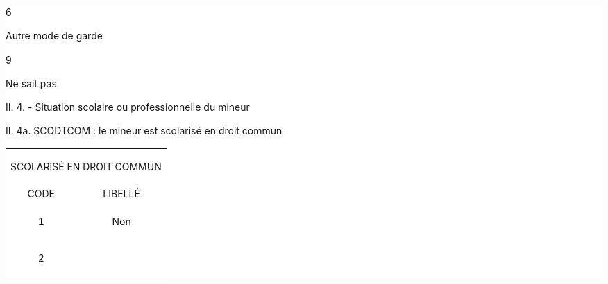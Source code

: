 6 

</td>
      <td align="center">

Autre mode de garde 

</td>
    </tr>
    <tr>
      <td align="center">

9 

</td>
      <td align="center">

Ne sait pas 

</td>
    </tr>
  </tbody>
</table>

II. 4. - Situation scolaire ou professionnelle du mineur 

II. 4a. SCODTCOM : le mineur est scolarisé en droit commun 

<table>
  <tbody>
    <tr>
      <td colspan="2">

SCOLARISÉ EN DROIT COMMUN 

</td>
    </tr>
    <tr>
      <td align="center">CODE </td>
      <td align="center">LIBELLÉ </td>
    </tr>
    <tr>
      <td align="center">

1 

</td>
      <td align="center">

Non 

</td>
    </tr>
    <tr>
      <td align="center">

2 

</td>
      <td align="center">
